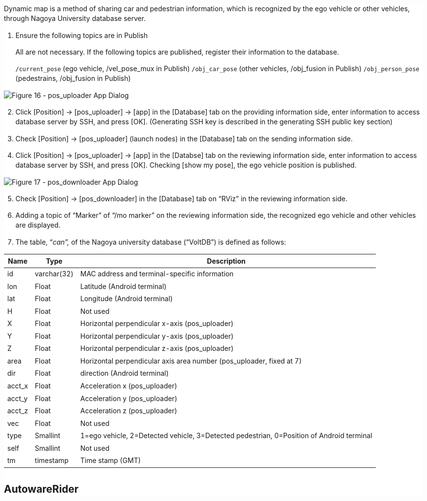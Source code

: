 Dynamic map is a method of sharing car and pedestrian information, which is recognized by the ego vehicle or other vehicles, through Nagoya University database server.

1. Ensure the following topics are in Publish

	All are not necessary. If the following topics are published, register their information to the database.

	`/current_pose` (ego vehicle, /vel\_pose\_mux in Publish)
	`/obj_car_pose` (other vehicles, /obj\_fusion in Publish)
	`/obj_person_pose` (pedestrains, /obj\_fusion in Publish)

![Figure 16 - pos_uploader App Dialog](/en/imgs/fig16.png)

2. Click \[Position\] -&gt; \[pos\_uploader\] -&gt; \[app\] in the \[Database\] tab on the providing information side, enter information to access database server by SSH, and press \[OK\]. 
	(Generating SSH key is described in the generating SSH public key section)

3. Check \[Position\] -&gt; \[pos\_uploader\] (launch nodes) in the \[Database\] tab on the sending information side.

4.  Click \[Position\] -&gt; \[pos\_uploader\] -&gt; \[app\] in the \[Databse\] tab on the reviewing information side, enter information to access database server by SSH, and press \[OK\]. Checking \[show my pose\], the ego vehicle position is published.

![Figure 17 - pos_downloader App Dialog](/en/imgs/fig17.png)

5.  Check \[Position\] -&gt; \[pos\_downloader\] in the \[Database\] tab on “RViz” in the reviewing information side.

6.  Adding a topic of “Marker” of “/mo marker” on the reviewing information side, the recognized ego vehicle and other vehicles are displayed.

7.  The table, “*can”,* of the Nagoya university database (“VoltDB”) is defined as follows:

  **Name** | **Type** | **Description**
  -------- | -------- | ---------------
  id | varchar(32) | MAC address and terminal-specific information
  lon | Float | Latitude (Android terminal)
  lat | Float | Longitude (Android terminal)
  H | Float | Not used
  X | Float | Horizontal perpendicular x-axis (pos\_uploader)
  Y | Float  | Horizontal perpendicular y-axis (pos\_uploader)
  Z | Float | Horizontal perpendicular z-axis (pos\_uploader)
  area | Float | Horizontal perpendicular axis area number (pos\_uploader, fixed at 7)
  dir | Float | direction (Android terminal)
  acct\_x | Float | Acceleration x (pos\_uploader)
  acct\_y | Float | Acceleration y (pos\_uploader)
  acct\_z | Float | Acceleration z (pos\_uploader)
  vec | Float | Not used
  type | Smallint | 1=ego vehicle, 2=Detected vehicle, 3=Detected pedestrian, 0=Position of Android terminal
  self | Smallint | Not used
  tm | timestamp | Time stamp (GMT)

## AutowareRider
